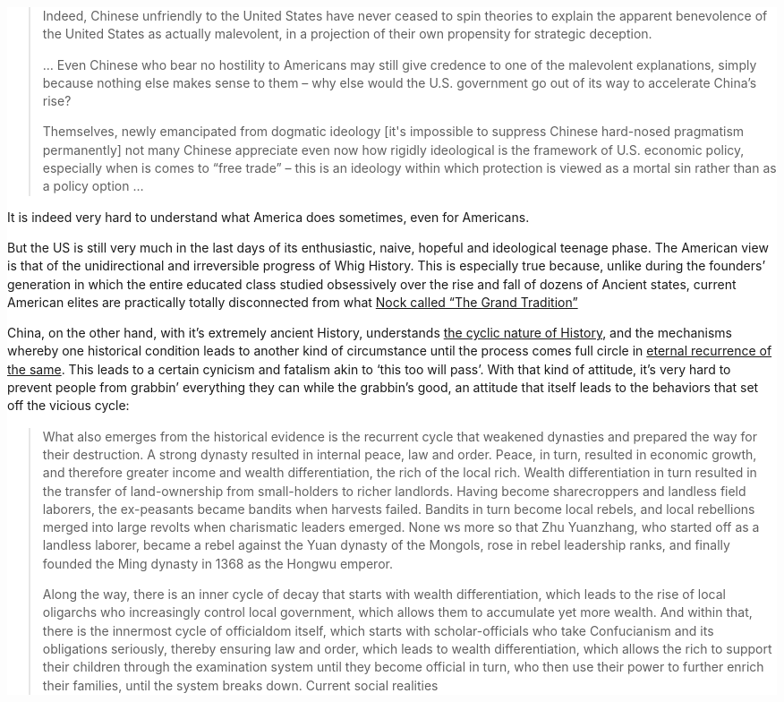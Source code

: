> Indeed, Chinese unfriendly to the United States have never ceased to
> spin theories to explain the apparent benevolence of the United States
> as actually malevolent, in a projection of their own propensity for
> strategic deception.
>
> … Even Chinese who bear no hostility to Americans may still give
> credence to one of the malevolent explanations, simply because nothing
> else makes sense to them – why else would the U.S. government go out
> of its way to accelerate China’s rise?
>
> Themselves, newly emancipated from dogmatic ideology [it's impossible
> to suppress Chinese hard-nosed pragmatism permanently] not many
> Chinese appreciate even now how rigidly ideological is the framework
> of U.S. economic policy, especially when is comes to “free trade” –
> this is an ideology within which protection is viewed as a mortal sin
> rather than as a policy option …

It is indeed very hard to understand what America does sometimes, even
for Americans.

But the US is still very much in the last days of its enthusiastic,
naive, hopeful and ideological teenage phase. The American view is that
of the unidirectional and irreversible progress of Whig History. This is
especially true because, unlike during the founders’ generation in which
the entire educated class studied obsessively over the rise and fall of
dozens of Ancient states, current American elites are practically
totally disconnected from what [Nock called “The Grand
Tradition”](http://mises.org/daily/2765)

China, on the other hand, with it’s extremely ancient History,
understands [the cyclic nature of History](http://mises.org/daily/2765),
and the mechanisms whereby one historical condition leads to another
kind of circumstance until the process comes full circle in [eternal
recurrence of the
same](http://en.wikipedia.org/wiki/Eternal_return#Friedrich_Nietzsche).
This leads to a certain cynicism and fatalism akin to ‘this too will
pass’. With that kind of attitude, it’s very hard to prevent people from
grabbin’ everything they can while the grabbin’s good, an attitude that
itself leads to the behaviors that set off the vicious cycle:

> What also emerges from the historical evidence is the recurrent cycle
> that weakened dynasties and prepared the way for their destruction. A
> strong dynasty resulted in internal peace, law and order. Peace, in
> turn, resulted in economic growth, and therefore greater income and
> wealth differentiation, the rich of the local rich. Wealth
> differentiation in turn resulted in the transfer of land-ownership
> from small-holders to richer landlords. Having become sharecroppers
> and landless field laborers, the ex-peasants became bandits when
> harvests failed. Bandits in turn become local rebels, and local
> rebellions merged into large revolts when charismatic leaders emerged.
> None ws more so that Zhu Yuanzhang, who started off as a landless
> laborer, became a rebel against the Yuan dynasty of the Mongols, rose
> in rebel leadership ranks, and finally founded the Ming dynasty in
> 1368 as the Hongwu emperor.
>
> Along the way, there is an inner cycle of decay that starts with
> wealth differentiation, which leads to the rise of local oligarchs who
> increasingly control local government, which allows them to accumulate
> yet more wealth. And within that, there is the innermost cycle of
> officialdom itself, which starts with scholar-officials who take
> Confucianism and its obligations seriously, thereby ensuring law and
> order, which leads to wealth differentiation, which allows the rich to
> support their children through the examination system until they
> become official in turn, who then use their power to further enrich
> their families, until the system breaks down. Current social realities
